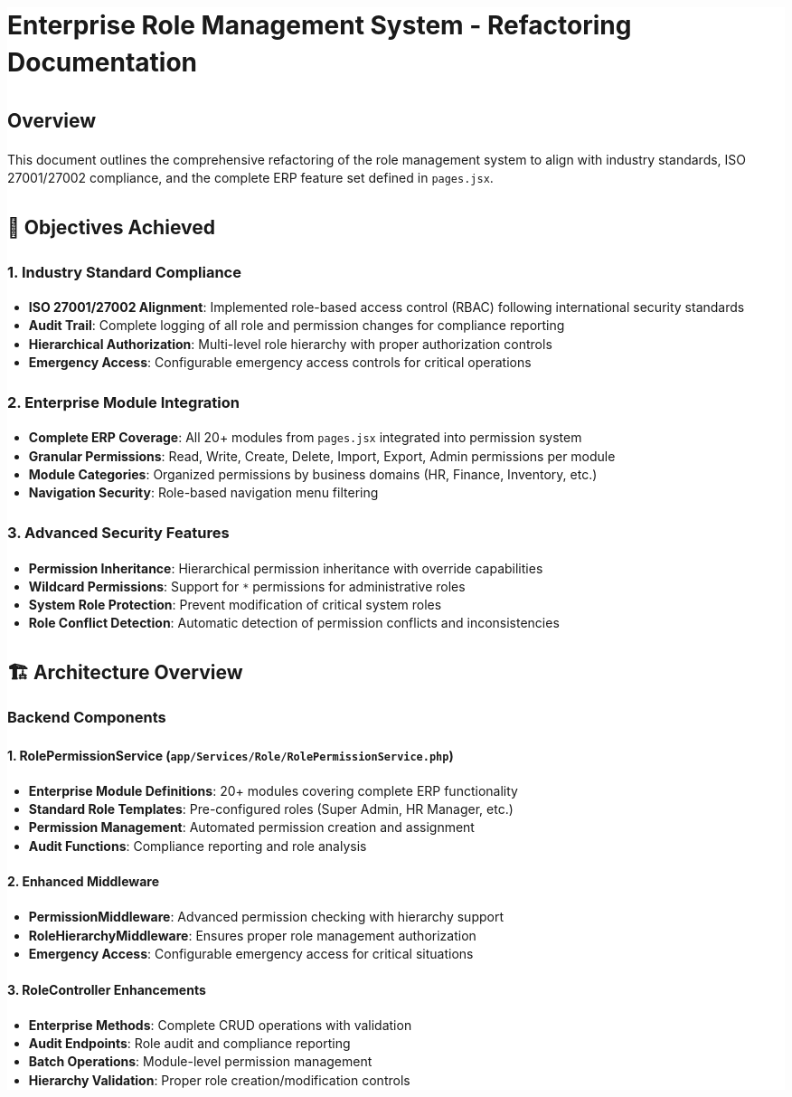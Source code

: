 # Enterprise Role Management System - Refactoring Documentation

## Overview

This document outlines the comprehensive refactoring of the role management system to align with industry standards, ISO 27001/27002 compliance, and the complete ERP feature set defined in `pages.jsx`.

## 🎯 Objectives Achieved

### 1. Industry Standard Compliance
- **ISO 27001/27002 Alignment**: Implemented role-based access control (RBAC) following international security standards
- **Audit Trail**: Complete logging of all role and permission changes for compliance reporting
- **Hierarchical Authorization**: Multi-level role hierarchy with proper authorization controls
- **Emergency Access**: Configurable emergency access controls for critical operations

### 2. Enterprise Module Integration
- **Complete ERP Coverage**: All 20+ modules from `pages.jsx` integrated into permission system
- **Granular Permissions**: Read, Write, Create, Delete, Import, Export, Admin permissions per module
- **Module Categories**: Organized permissions by business domains (HR, Finance, Inventory, etc.)
- **Navigation Security**: Role-based navigation menu filtering

### 3. Advanced Security Features
- **Permission Inheritance**: Hierarchical permission inheritance with override capabilities
- **Wildcard Permissions**: Support for `*` permissions for administrative roles
- **System Role Protection**: Prevent modification of critical system roles
- **Role Conflict Detection**: Automatic detection of permission conflicts and inconsistencies

## 🏗️ Architecture Overview

### Backend Components

#### 1. RolePermissionService (`app/Services/Role/RolePermissionService.php`)
- **Enterprise Module Definitions**: 20+ modules covering complete ERP functionality
- **Standard Role Templates**: Pre-configured roles (Super Admin, HR Manager, etc.)
- **Permission Management**: Automated permission creation and assignment
- **Audit Functions**: Compliance reporting and role analysis

#### 2. Enhanced Middleware
- **PermissionMiddleware**: Advanced permission checking with hierarchy support
- **RoleHierarchyMiddleware**: Ensures proper role management authorization
- **Emergency Access**: Configurable emergency access for critical situations

#### 3. RoleController Enhancements
- **Enterprise Methods**: Complete CRUD operations with validation
- **Audit Endpoints**: Role audit and compliance reporting
- **Batch Operations**: Module-level permission management
- **Hierarchy Validation**: Proper role creation/modification controls
